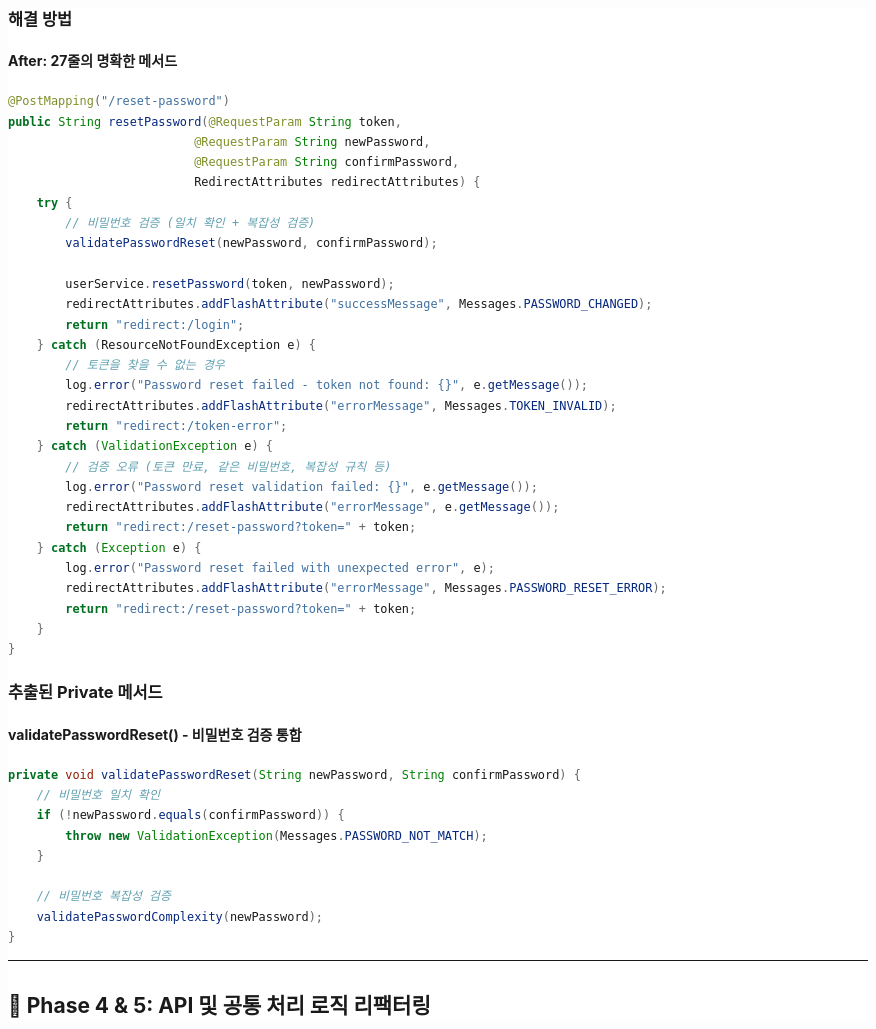 ### **해결 방법**

#### **After**: 27줄의 명확한 메서드
```java
@PostMapping("/reset-password")
public String resetPassword(@RequestParam String token,
                          @RequestParam String newPassword,
                          @RequestParam String confirmPassword,
                          RedirectAttributes redirectAttributes) {
    try {
        // 비밀번호 검증 (일치 확인 + 복잡성 검증)
        validatePasswordReset(newPassword, confirmPassword);
        
        userService.resetPassword(token, newPassword);
        redirectAttributes.addFlashAttribute("successMessage", Messages.PASSWORD_CHANGED);
        return "redirect:/login";
    } catch (ResourceNotFoundException e) {
        // 토큰을 찾을 수 없는 경우
        log.error("Password reset failed - token not found: {}", e.getMessage());
        redirectAttributes.addFlashAttribute("errorMessage", Messages.TOKEN_INVALID);
        return "redirect:/token-error";
    } catch (ValidationException e) {
        // 검증 오류 (토큰 만료, 같은 비밀번호, 복잡성 규칙 등)
        log.error("Password reset validation failed: {}", e.getMessage());
        redirectAttributes.addFlashAttribute("errorMessage", e.getMessage());
        return "redirect:/reset-password?token=" + token;
    } catch (Exception e) {
        log.error("Password reset failed with unexpected error", e);
        redirectAttributes.addFlashAttribute("errorMessage", Messages.PASSWORD_RESET_ERROR);
        return "redirect:/reset-password?token=" + token;
    }
}
```

### **추출된 Private 메서드**

#### **validatePasswordReset() - 비밀번호 검증 통합**
```java
private void validatePasswordReset(String newPassword, String confirmPassword) {
    // 비밀번호 일치 확인
    if (!newPassword.equals(confirmPassword)) {
        throw new ValidationException(Messages.PASSWORD_NOT_MATCH);
    }
    
    // 비밀번호 복잡성 검증
    validatePasswordComplexity(newPassword);
}
```

---

## 🔧 Phase 4 & 5: API 및 공통 처리 로직 리팩터링
